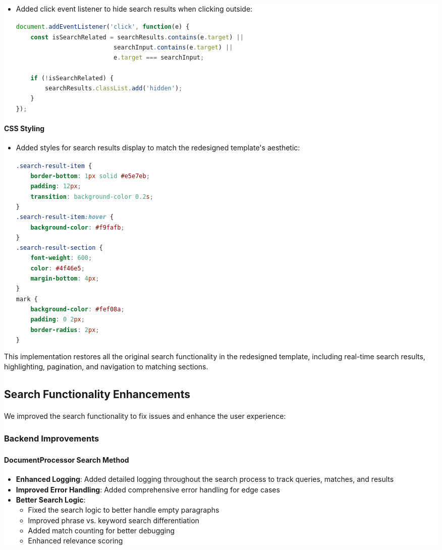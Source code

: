 - Added click event listener to hide search results when clicking outside:
  ```javascript
  document.addEventListener('click', function(e) {
      const isSearchRelated = searchResults.contains(e.target) ||
                             searchInput.contains(e.target) ||
                             e.target === searchInput;

      if (!isSearchRelated) {
          searchResults.classList.add('hidden');
      }
  });
  ```

#### CSS Styling
- Added styles for search results display to match the redesigned template's aesthetic:
  ```css
  .search-result-item {
      border-bottom: 1px solid #e5e7eb;
      padding: 12px;
      transition: background-color 0.2s;
  }
  .search-result-item:hover {
      background-color: #f9fafb;
  }
  .search-result-section {
      font-weight: 600;
      color: #4f46e5;
      margin-bottom: 4px;
  }
  mark {
      background-color: #fef08a;
      padding: 0 2px;
      border-radius: 2px;
  }
  ```

This implementation restores all the original search functionality in the redesigned template, including real-time search results, highlighting, pagination, and navigation to matching sections.

## Search Functionality Enhancements

We improved the search functionality to fix issues and enhance the user experience:

### Backend Improvements

#### DocumentProcessor Search Method
- **Enhanced Logging**: Added detailed logging throughout the search process to track queries, matches, and results
- **Improved Error Handling**: Added comprehensive error handling for edge cases
- **Better Search Logic**:
  - Fixed the search logic to better handle empty paragraphs
  - Improved phrase vs. keyword search differentiation
  - Added match counting for better debugging
  - Enhanced relevance scoring
